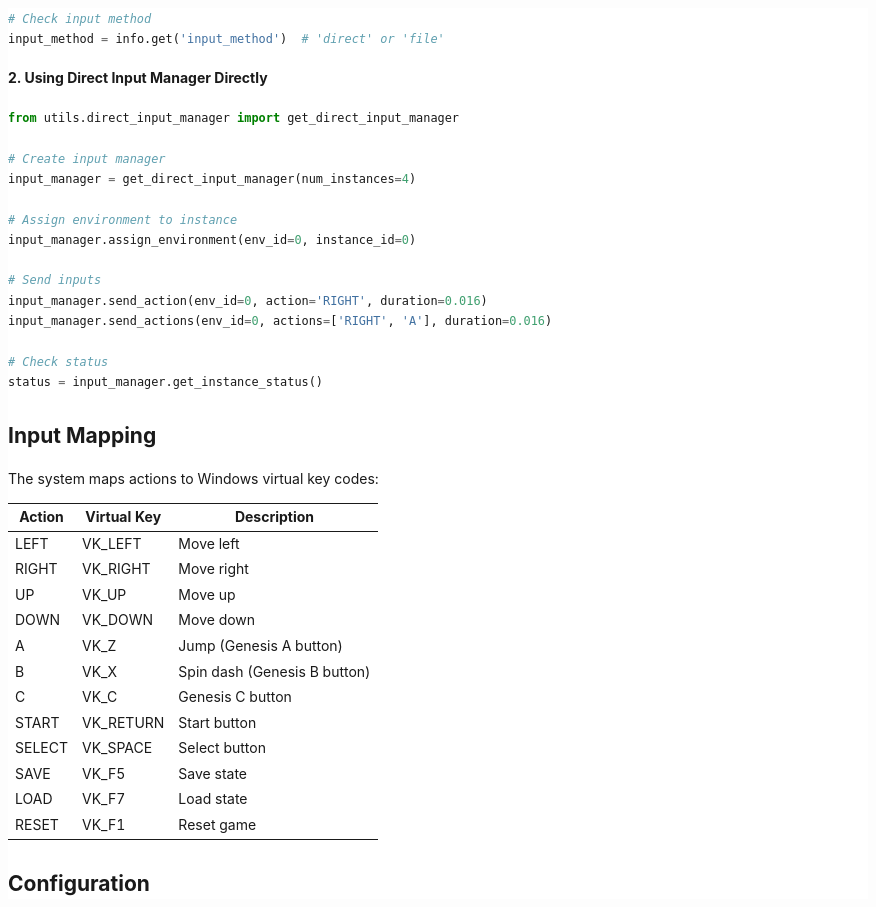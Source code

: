 ```python
# Check input method
input_method = info.get('input_method')  # 'direct' or 'file'
```

#### 2. Using Direct Input Manager Directly
```python
from utils.direct_input_manager import get_direct_input_manager

# Create input manager
input_manager = get_direct_input_manager(num_instances=4)

# Assign environment to instance
input_manager.assign_environment(env_id=0, instance_id=0)

# Send inputs
input_manager.send_action(env_id=0, action='RIGHT', duration=0.016)
input_manager.send_actions(env_id=0, actions=['RIGHT', 'A'], duration=0.016)

# Check status
status = input_manager.get_instance_status()
```

## Input Mapping

The system maps actions to Windows virtual key codes:

| Action | Virtual Key | Description |
|--------|-------------|-------------|
| LEFT | VK_LEFT | Move left |
| RIGHT | VK_RIGHT | Move right |
| UP | VK_UP | Move up |
| DOWN | VK_DOWN | Move down |
| A | VK_Z | Jump (Genesis A button) |
| B | VK_X | Spin dash (Genesis B button) |
| C | VK_C | Genesis C button |
| START | VK_RETURN | Start button |
| SELECT | VK_SPACE | Select button |
| SAVE | VK_F5 | Save state |
| LOAD | VK_F7 | Load state |
| RESET | VK_F1 | Reset game |

## Configuration
